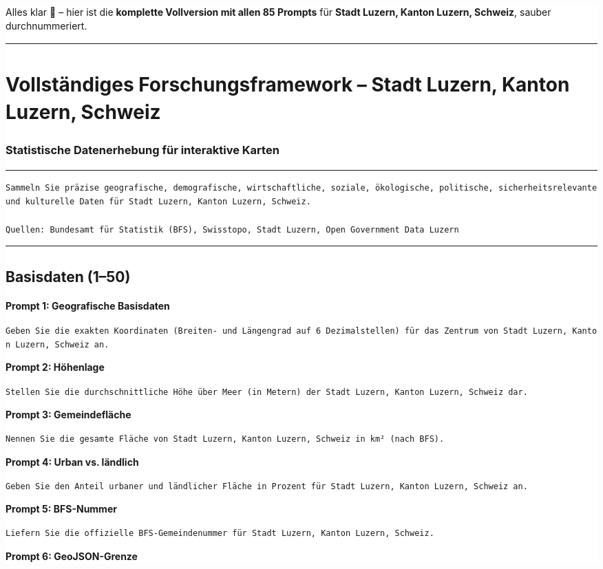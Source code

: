 Alles klar 🙌 – hier ist die **komplette Vollversion mit allen 85 Prompts** für **Stadt Luzern, Kanton Luzern, Schweiz**, sauber durchnummeriert.

---

# Vollständiges Forschungsframework – **Stadt Luzern, Kanton Luzern, Schweiz**

### Statistische Datenerhebung für interaktive Karten

---

```
Sammeln Sie präzise geografische, demografische, wirtschaftliche, soziale, ökologische, politische, sicherheitsrelevante und kulturelle Daten für Stadt Luzern, Kanton Luzern, Schweiz.  

Quellen: Bundesamt für Statistik (BFS), Swisstopo, Stadt Luzern, Open Government Data Luzern
```

---

## Basisdaten (1–50)

**Prompt 1: Geografische Basisdaten**

```
Geben Sie die exakten Koordinaten (Breiten- und Längengrad auf 6 Dezimalstellen) für das Zentrum von Stadt Luzern, Kanton Luzern, Schweiz an.
```

**Prompt 2: Höhenlage**

```
Stellen Sie die durchschnittliche Höhe über Meer (in Metern) der Stadt Luzern, Kanton Luzern, Schweiz dar.
```

**Prompt 3: Gemeindefläche**

```
Nennen Sie die gesamte Fläche von Stadt Luzern, Kanton Luzern, Schweiz in km² (nach BFS).
```

**Prompt 4: Urban vs. ländlich**

```
Geben Sie den Anteil urbaner und ländlicher Fläche in Prozent für Stadt Luzern, Kanton Luzern, Schweiz an.
```

**Prompt 5: BFS-Nummer**

```
Liefern Sie die offizielle BFS-Gemeindenummer für Stadt Luzern, Kanton Luzern, Schweiz.
```

**Prompt 6: GeoJSON-Grenze**
